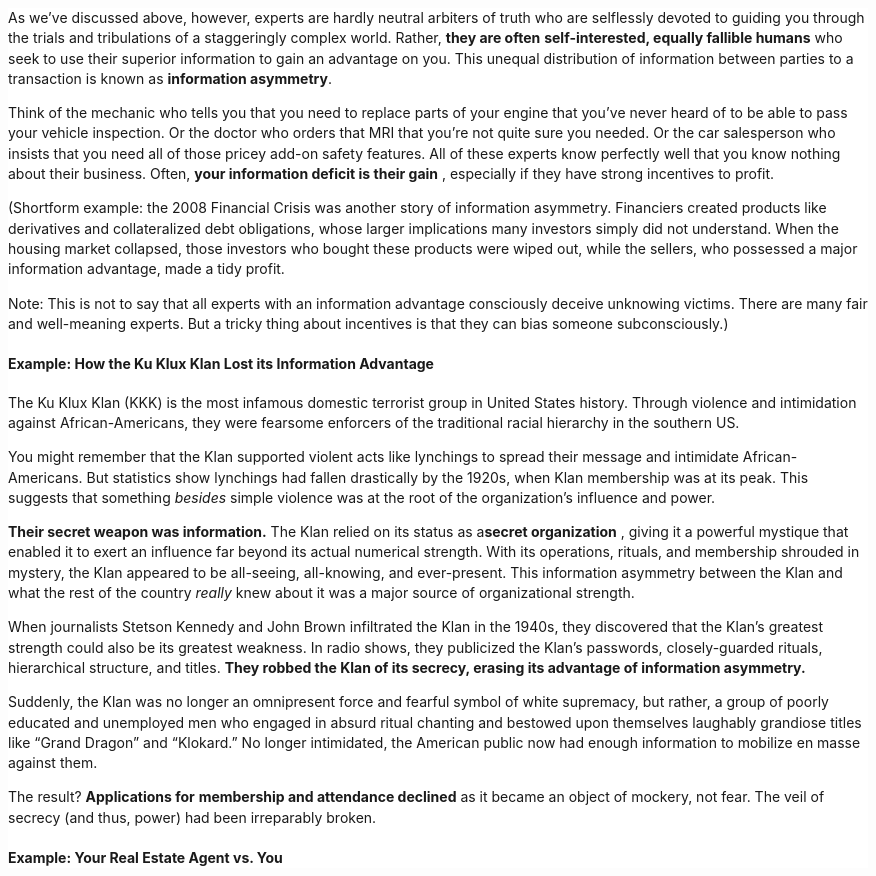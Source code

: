 As we’ve discussed above, however, experts are hardly neutral arbiters of truth who are selflessly devoted to guiding you through the trials and tribulations of a staggeringly complex world. Rather, **they are often** **self-interested, equally fallible humans** who seek to use their superior information to gain an advantage on you. This unequal distribution of information between parties to a transaction is known as **information asymmetry**.

Think of the mechanic who tells you that you need to replace parts of your engine that you’ve never heard of to be able to pass your vehicle inspection. Or the doctor who orders that MRI that you’re not quite sure you needed. Or the car salesperson who insists that you need all of those pricey add-on safety features. All of these experts know perfectly well that you know nothing about their business. Often, **your information deficit is their gain** , especially if they have strong incentives to profit.

(Shortform example: the 2008 Financial Crisis was another story of information asymmetry. Financiers created products like derivatives and collateralized debt obligations, whose larger implications many investors simply did not understand. When the housing market collapsed, those investors who bought these products were wiped out, while the sellers, who possessed a major information advantage, made a tidy profit.

Note: This is not to say that all experts with an information advantage consciously deceive unknowing victims. There are many fair and well-meaning experts. But a tricky thing about incentives is that they can bias someone subconsciously.)

#### Example: How the Ku Klux Klan Lost its Information Advantage

The Ku Klux Klan (KKK) is the most infamous domestic terrorist group in United States history. Through violence and intimidation against African-Americans, they were fearsome enforcers of the traditional racial hierarchy in the southern US.

You might remember that the Klan supported violent acts like lynchings to spread their message and intimidate African-Americans. But statistics show lynchings had fallen drastically by the 1920s, when Klan membership was at its peak. This suggests that something _besides_ simple violence was at the root of the organization’s influence and power.

**Their secret weapon was information.** The Klan relied on its status as a**secret organization** , giving it a powerful mystique that enabled it to exert an influence far beyond its actual numerical strength. With its operations, rituals, and membership shrouded in mystery, the Klan appeared to be all-seeing, all-knowing, and ever-present. This information asymmetry between the Klan and what the rest of the country _really_ knew about it was a major source of organizational strength.

When journalists Stetson Kennedy and John Brown infiltrated the Klan in the 1940s, they discovered that the Klan’s greatest strength could also be its greatest weakness. In radio shows, they publicized the Klan’s passwords, closely-guarded rituals, hierarchical structure, and titles. **They robbed the Klan of its secrecy, erasing its advantage of information asymmetry.**

Suddenly, the Klan was no longer an omnipresent force and fearful symbol of white supremacy, but rather, a group of poorly educated and unemployed men who engaged in absurd ritual chanting and bestowed upon themselves laughably grandiose titles like “Grand Dragon” and “Klokard.” No longer intimidated, the American public now had enough information to mobilize en masse against them.

The result? **Applications for** **membership and attendance declined** as it became an object of mockery, not fear. The veil of secrecy (and thus, power) had been irreparably broken.

#### Example: Your Real Estate Agent vs. You
